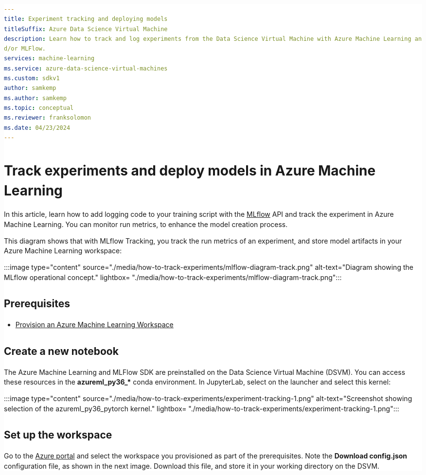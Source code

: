 ```yaml
---
title: Experiment tracking and deploying models
titleSuffix: Azure Data Science Virtual Machine
description: Learn how to track and log experiments from the Data Science Virtual Machine with Azure Machine Learning and/or MLFlow.
services: machine-learning
ms.service: azure-data-science-virtual-machines
ms.custom: sdkv1
author: samkemp
ms.author: samkemp
ms.topic: conceptual
ms.reviewer: franksolomon
ms.date: 04/23/2024
---
```


# Track experiments and deploy models in Azure Machine Learning

In this article, learn how to add logging code to your training script with the [MLflow](https://mlflow.org/) API and track the experiment in Azure Machine Learning. You can monitor run metrics, to enhance the model creation process.

This diagram shows that with MLflow Tracking, you track the run metrics of an experiment, and store model artifacts in your Azure Machine Learning workspace:

:::image type="content" source="./media/how-to-track-experiments/mlflow-diagram-track.png" alt-text="Diagram showing the MLflow operational concept." lightbox= "./media/how-to-track-experiments/mlflow-diagram-track.png":::

## Prerequisites

* [Provision an Azure Machine Learning Workspace](../how-to-manage-workspace.md#create-a-workspace)

## Create a new notebook

The Azure Machine Learning and MLFlow SDK are preinstalled on the Data Science Virtual Machine (DSVM). You can access these resources in the **azureml_py36_\*** conda environment. In JupyterLab, select on the launcher and select this kernel:

:::image type="content" source="./media/how-to-track-experiments/experiment-tracking-1.png" alt-text="Screenshot showing selection of the azureml_py36_pytorch kernel." lightbox= "./media/how-to-track-experiments/experiment-tracking-1.png":::

## Set up the workspace

Go to the [Azure portal](https://portal.azure.com) and select the workspace you provisioned as part of the prerequisites. Note the __Download config.json__ configuration file, as shown in the next image. Download this file, and store it in your working directory on the DSVM.
